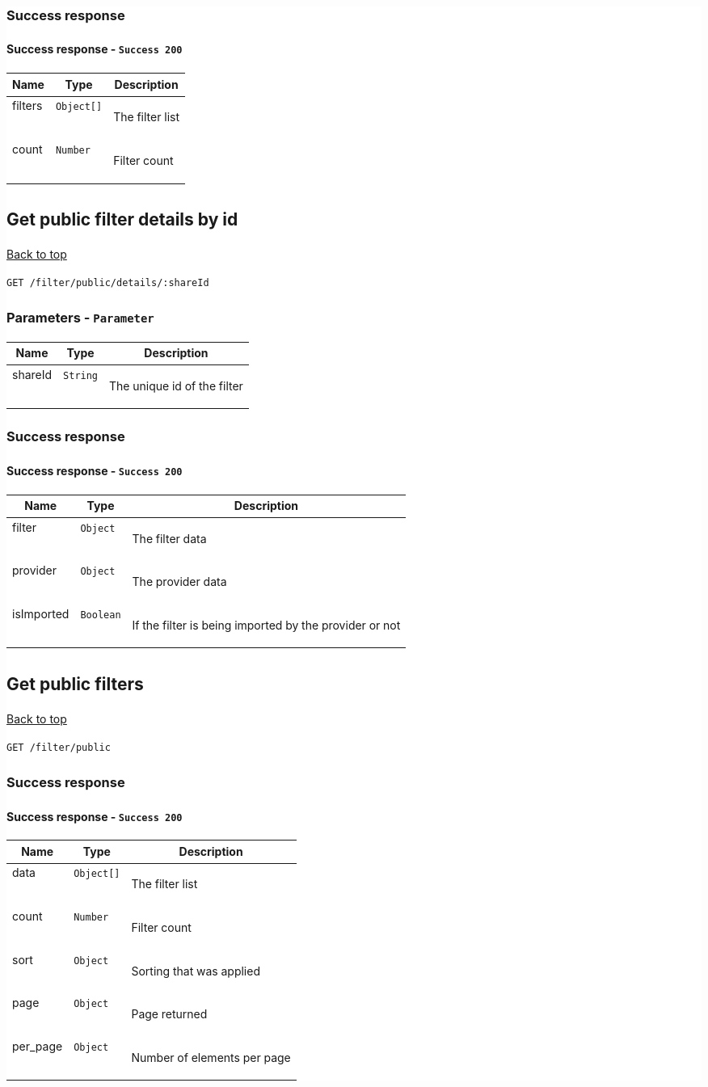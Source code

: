 ### Success response

#### Success response - `Success 200`

| Name     | Type       | Description                           |
|----------|------------|---------------------------------------|
| filters | `Object[]` | <p>The filter list</p> |
| count | `Number` | <p>Filter count</p> |

## <a name='Get-public-filter-details-by-id'></a> Get public filter details by id
[Back to top](#top)

```
GET /filter/public/details/:shareId
```

### Parameters - `Parameter`

| Name     | Type       | Description                           |
|----------|------------|---------------------------------------|
| shareId | `String` | <p>The unique id of the filter</p> |

### Success response

#### Success response - `Success 200`

| Name     | Type       | Description                           |
|----------|------------|---------------------------------------|
| filter | `Object` | <p>The filter data</p> |
| provider | `Object` | <p>The provider data</p> |
| isImported | `Boolean` | <p>If the filter is being imported by the provider or not</p> |

## <a name='Get-public-filters'></a> Get public filters
[Back to top](#top)

```
GET /filter/public
```

### Success response

#### Success response - `Success 200`

| Name     | Type       | Description                           |
|----------|------------|---------------------------------------|
| data | `Object[]` | <p>The filter list</p> |
| count | `Number` | <p>Filter count</p> |
| sort | `Object` | <p>Sorting that was applied</p> |
| page | `Object` | <p>Page returned</p> |
| per_page | `Object` | <p>Number of elements per page</p> |
